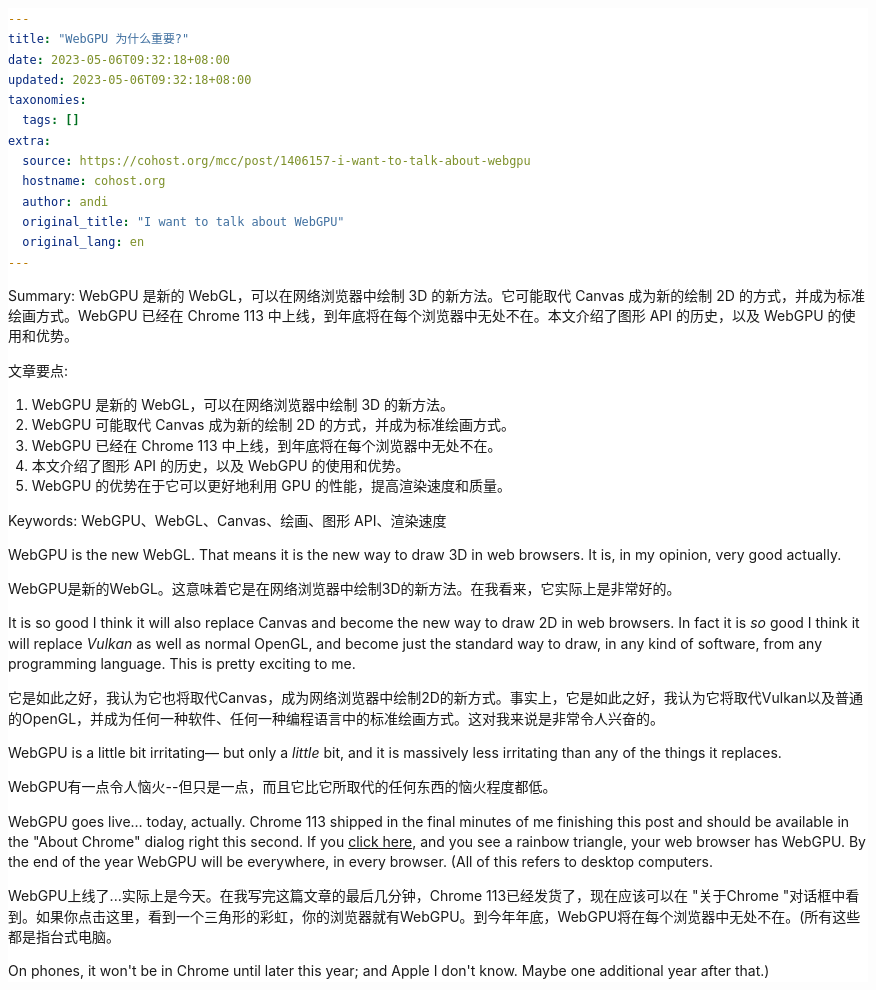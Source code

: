 ```yaml
---
title: "WebGPU 为什么重要?"
date: 2023-05-06T09:32:18+08:00
updated: 2023-05-06T09:32:18+08:00
taxonomies:
  tags: []
extra:
  source: https://cohost.org/mcc/post/1406157-i-want-to-talk-about-webgpu
  hostname: cohost.org
  author: andi
  original_title: "I want to talk about WebGPU"
  original_lang: en
---
```


Summary: WebGPU 是新的 WebGL，可以在网络浏览器中绘制 3D 的新方法。它可能取代 Canvas 成为新的绘制 2D 的方式，并成为标准绘画方式。WebGPU 已经在 Chrome 113 中上线，到年底将在每个浏览器中无处不在。本文介绍了图形 API 的历史，以及 WebGPU 的使用和优势。

文章要点:
1. WebGPU 是新的 WebGL，可以在网络浏览器中绘制 3D 的新方法。
2. WebGPU 可能取代 Canvas 成为新的绘制 2D 的方式，并成为标准绘画方式。
3. WebGPU 已经在 Chrome 113 中上线，到年底将在每个浏览器中无处不在。
4. 本文介绍了图形 API 的历史，以及 WebGPU 的使用和优势。
5. WebGPU 的优势在于它可以更好地利用 GPU 的性能，提高渲染速度和质量。

Keywords: WebGPU、WebGL、Canvas、绘画、图形 API、渲染速度

WebGPU is the new WebGL. That means it is the new way to draw 3D in web browsers. It is, in my opinion, very good actually.  

WebGPU是新的WebGL。这意味着它是在网络浏览器中绘制3D的新方法。在我看来，它实际上是非常好的。  

It is so good I think it will also replace Canvas and become the new way to draw 2D in web browsers. In fact it is _so_ good I think it will replace _Vulkan_ as well as normal OpenGL, and become just the standard way to draw, in any kind of software, from any programming language. This is pretty exciting to me.  

它是如此之好，我认为它也将取代Canvas，成为网络浏览器中绘制2D的新方式。事实上，它是如此之好，我认为它将取代Vulkan以及普通的OpenGL，并成为任何一种软件、任何一种编程语言中的标准绘画方式。这对我来说是非常令人兴奋的。  

WebGPU is a little bit irritating— but only a _little_ bit, and it is massively less irritating than any of the things it replaces.  

WebGPU有一点令人恼火--但只是一点，而且它比它所取代的任何东西的恼火程度都低。

WebGPU goes live… today, actually. Chrome 113 shipped in the final minutes of me finishing this post and should be available in the "About Chrome" dialog right this second. If you [click here](https://data.runhello.com/j/wgpu/1/), and you see a rainbow triangle, your web browser has WebGPU. By the end of the year WebGPU will be everywhere, in every browser. (All of this refers to desktop computers.  

WebGPU上线了...实际上是今天。在我写完这篇文章的最后几分钟，Chrome 113已经发货了，现在应该可以在 "关于Chrome "对话框中看到。如果你点击这里，看到一个三角形的彩虹，你的浏览器就有WebGPU。到今年年底，WebGPU将在每个浏览器中无处不在。(所有这些都是指台式电脑。  

On phones, it won't be in Chrome until later this year; and Apple I don't know. Maybe one additional year after that.)  
